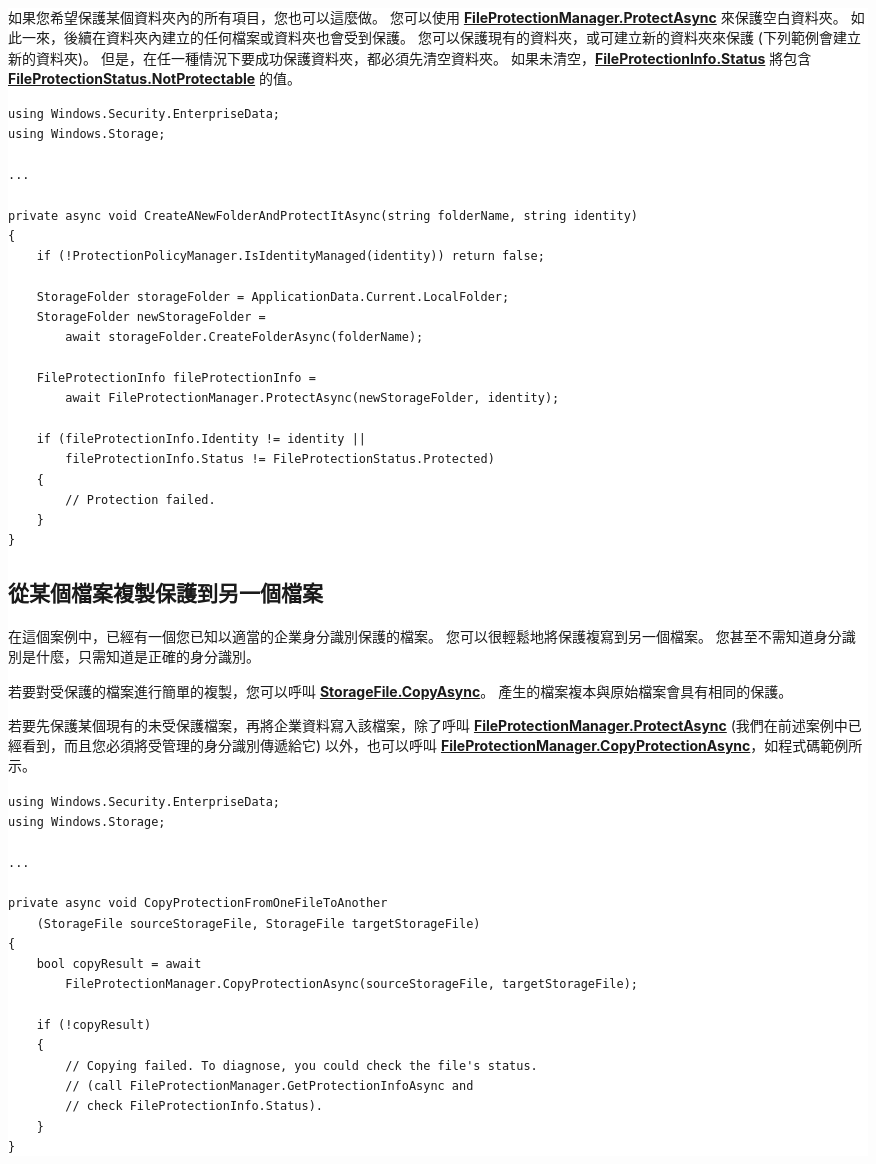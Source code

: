 如果您希望保護某個資料夾內的所有項目，您也可以這麼做。 您可以使用 [**FileProtectionManager.ProtectAsync**](https://msdn.microsoft.com/library/windows/apps/dn705157) 來保護空白資料夾。 如此一來，後續在資料夾內建立的任何檔案或資料夾也會受到保護。 您可以保護現有的資料夾，或可建立新的資料夾來保護 (下列範例會建立新的資料夾)。 但是，在任一種情況下要成功保護資料夾，都必須先清空資料夾。 如果未清空，[**FileProtectionInfo.Status**](https://msdn.microsoft.com/library/windows/apps/dn705150) 將包含 [**FileProtectionStatus.NotProtectable**](https://msdn.microsoft.com/library/windows/apps/dn279147) 的值。

```CSharp
using Windows.Security.EnterpriseData;
using Windows.Storage;

...

private async void CreateANewFolderAndProtectItAsync(string folderName, string identity)
{
    if (!ProtectionPolicyManager.IsIdentityManaged(identity)) return false;

    StorageFolder storageFolder = ApplicationData.Current.LocalFolder;
    StorageFolder newStorageFolder =
        await storageFolder.CreateFolderAsync(folderName);

    FileProtectionInfo fileProtectionInfo =
        await FileProtectionManager.ProtectAsync(newStorageFolder, identity);

    if (fileProtectionInfo.Identity != identity ||
        fileProtectionInfo.Status != FileProtectionStatus.Protected)
    {
        // Protection failed.
    }
}
```

## 從某個檔案複製保護到另一個檔案


在這個案例中，已經有一個您已知以適當的企業身分識別保護的檔案。 您可以很輕鬆地將保護複寫到另一個檔案。 您甚至不需知道身分識別是什麼，只需知道是正確的身分識別。

若要對受保護的檔案進行簡單的複製，您可以呼叫 [**StorageFile.CopyAsync**](https://msdn.microsoft.com/library/windows/apps/br227190)。 產生的檔案複本與原始檔案會具有相同的保護。

若要先保護某個現有的未受保護檔案，再將企業資料寫入該檔案，除了呼叫 [**FileProtectionManager.ProtectAsync**](https://msdn.microsoft.com/library/windows/apps/dn705157) (我們在前述案例中已經看到，而且您必須將受管理的身分識別傳遞給它) 以外，也可以呼叫 [**FileProtectionManager.CopyProtectionAsync**](https://msdn.microsoft.com/library/windows/apps/dn705152)，如程式碼範例所示。

```CSharp
using Windows.Security.EnterpriseData;
using Windows.Storage;

...

private async void CopyProtectionFromOneFileToAnother
    (StorageFile sourceStorageFile, StorageFile targetStorageFile)
{
    bool copyResult = await
        FileProtectionManager.CopyProtectionAsync(sourceStorageFile, targetStorageFile);

    if (!copyResult)
    {
        // Copying failed. To diagnose, you could check the file's status.
        // (call FileProtectionManager.GetProtectionInfoAsync and
        // check FileProtectionInfo.Status).
    }
}
```
